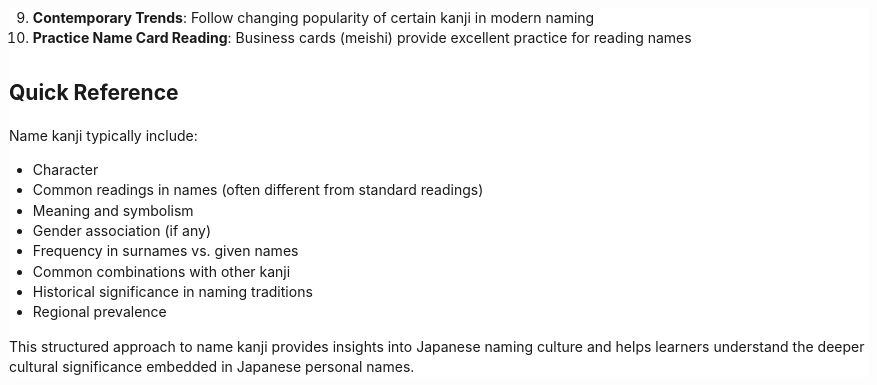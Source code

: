9. **Contemporary Trends**: Follow changing popularity of certain kanji in modern naming
10. **Practice Name Card Reading**: Business cards (meishi) provide excellent practice for reading names

## Quick Reference

Name kanji typically include:
- Character
- Common readings in names (often different from standard readings)
- Meaning and symbolism
- Gender association (if any)
- Frequency in surnames vs. given names
- Common combinations with other kanji
- Historical significance in naming traditions
- Regional prevalence

This structured approach to name kanji provides insights into Japanese naming culture and helps learners understand the deeper cultural significance embedded in Japanese personal names.